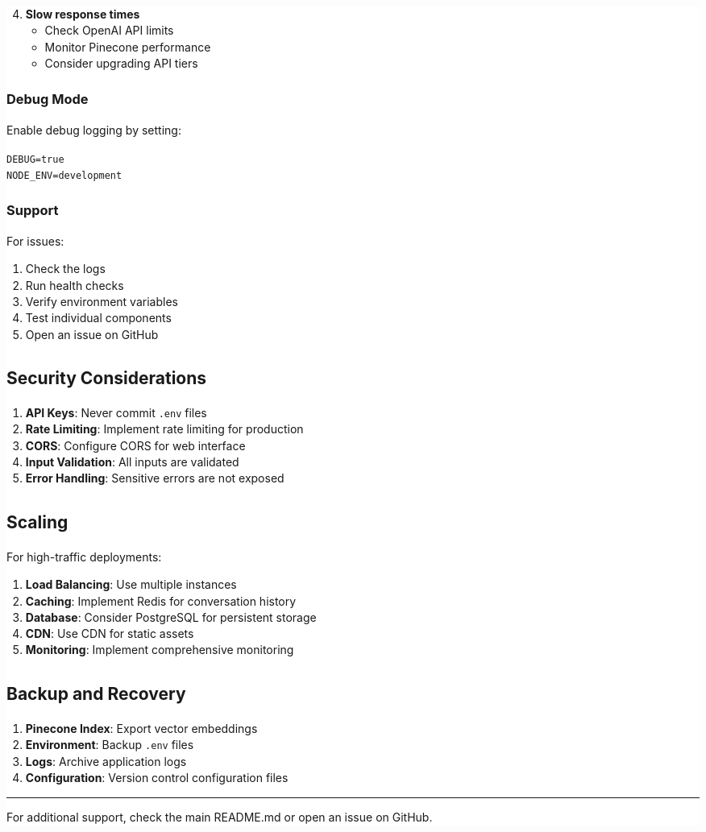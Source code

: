 4. **Slow response times**
   - Check OpenAI API limits
   - Monitor Pinecone performance
   - Consider upgrading API tiers

### Debug Mode

Enable debug logging by setting:

```env
DEBUG=true
NODE_ENV=development
```

### Support

For issues:
1. Check the logs
2. Run health checks
3. Verify environment variables
4. Test individual components
5. Open an issue on GitHub

## Security Considerations

1. **API Keys**: Never commit `.env` files
2. **Rate Limiting**: Implement rate limiting for production
3. **CORS**: Configure CORS for web interface
4. **Input Validation**: All inputs are validated
5. **Error Handling**: Sensitive errors are not exposed

## Scaling

For high-traffic deployments:

1. **Load Balancing**: Use multiple instances
2. **Caching**: Implement Redis for conversation history
3. **Database**: Consider PostgreSQL for persistent storage
4. **CDN**: Use CDN for static assets
5. **Monitoring**: Implement comprehensive monitoring

## Backup and Recovery

1. **Pinecone Index**: Export vector embeddings
2. **Environment**: Backup `.env` files
3. **Logs**: Archive application logs
4. **Configuration**: Version control configuration files

---

For additional support, check the main README.md or open an issue on GitHub. 